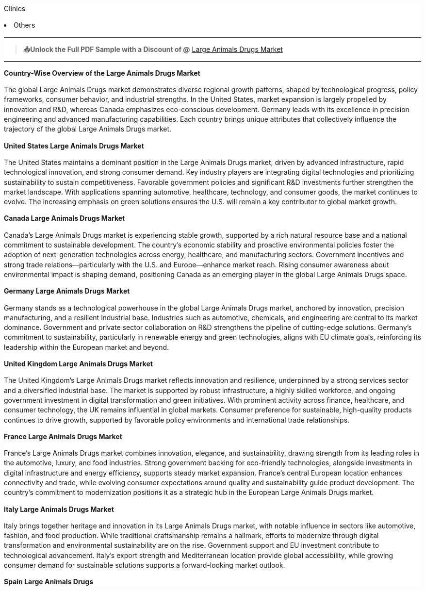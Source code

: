 Clinics</li><li>Others</li></ul></p><hr /><blockquote><p><strong>📥Unlock the Full PDF Sample with a Discount of @</strong> <a href="https://www.marketresearchintellect.com/ask-for-discount/?rid=1018285&amp;utm_source=Github-April&amp;utm_medium=019">Large Animals Drugs Market</a></p></blockquote><hr /><p class="" data-start="217" data-end="261"><strong data-start="217" data-end="261">Country-Wise Overview of the Large Animals Drugs Market</strong></p><p class="" data-start="263" data-end="774">The global Large Animals Drugs market demonstrates diverse regional growth patterns, shaped by technological progress, policy frameworks, consumer behavior, and industrial strengths. In the United States, market expansion is largely propelled by innovation and R&amp;D, whereas Canada emphasizes eco-conscious development. Germany leads with its excellence in precision engineering and advanced manufacturing capabilities. Each country brings unique attributes that collectively influence the trajectory of the global Large Animals Drugs market.</p><p class="" data-start="776" data-end="1421"><strong data-start="776" data-end="805">United States Large Animals Drugs Market</strong></p><p class="" data-start="776" data-end="1421">The United States maintains a dominant position in the Large Animals Drugs market, driven by advanced infrastructure, rapid technological innovation, and strong consumer demand. Key industry players are integrating digital technologies and prioritizing sustainability to sustain competitiveness. Favorable government policies and significant R&amp;D investments further strengthen the market landscape. With applications spanning automotive, healthcare, technology, and consumer goods, the market continues to evolve. The increasing emphasis on green solutions ensures the U.S. will remain a key contributor to global market growth.</p><p class="" data-start="1423" data-end="2019"><strong data-start="1423" data-end="1445">Canada Large Animals Drugs Market</strong></p><p class="" data-start="1423" data-end="2019">Canada&rsquo;s Large Animals Drugs market is experiencing stable growth, supported by a rich natural resource base and a national commitment to sustainable development. The country&rsquo;s economic stability and proactive environmental policies foster the adoption of next-generation technologies across energy, healthcare, and manufacturing sectors. Government incentives and strong trade relations&mdash;particularly with the U.S. and Europe&mdash;enhance market reach. Rising consumer awareness about environmental impact is shaping demand, positioning Canada as an emerging player in the global Large Animals Drugs space.</p><p class="" data-start="2021" data-end="2591"><strong data-start="2021" data-end="2044">Germany Large Animals Drugs Market</strong></p><p class="" data-start="2021" data-end="2591">Germany stands as a technological powerhouse in the global Large Animals Drugs market, anchored by innovation, precision manufacturing, and a resilient industrial base. Industries such as automotive, chemicals, and engineering are central to its market dominance. Government and private sector collaboration on R&amp;D strengthens the pipeline of cutting-edge solutions. Germany&rsquo;s commitment to sustainability, particularly in renewable energy and green technologies, aligns with EU climate goals, reinforcing its leadership within the European market and beyond.</p><p class="" data-start="2593" data-end="3221"><strong data-start="2593" data-end="2623">United Kingdom Large Animals Drugs Market</strong></p><p class="" data-start="2593" data-end="3221">The United Kingdom&rsquo;s Large Animals Drugs market reflects innovation and resilience, underpinned by a strong services sector and a diversified industrial base. The market is supported by robust infrastructure, a highly skilled workforce, and ongoing government investment in digital transformation and green initiatives. With prominent activity across finance, healthcare, and consumer technology, the UK remains influential in global markets. Consumer preference for sustainable, high-quality products continues to drive growth, supported by favorable policy environments and international trade relationships.</p><p class="" data-start="3223" data-end="3838"><strong data-start="3223" data-end="3245">France Large Animals Drugs Market</strong></p><p class="" data-start="3223" data-end="3838">France&rsquo;s Large Animals Drugs market combines innovation, elegance, and sustainability, drawing strength from its leading roles in the automotive, luxury, and food industries. Strong government backing for eco-friendly technologies, alongside investments in digital infrastructure and energy efficiency, supports steady market expansion. France&rsquo;s central European location enhances connectivity and trade, while evolving consumer expectations around quality and sustainability guide product development. The country&rsquo;s commitment to modernization positions it as a strategic hub in the European Large Animals Drugs market.</p><p class="" data-start="3840" data-end="4422"><strong data-start="3840" data-end="3861">Italy Large Animals Drugs Market</strong></p><p class="" data-start="3840" data-end="4422">Italy brings together heritage and innovation in its Large Animals Drugs market, with notable influence in sectors like automotive, fashion, and food production. While traditional craftsmanship remains a hallmark, efforts to modernize through digital transformation and environmental sustainability are on the rise. Government support and EU investment contribute to technological advancement. Italy&rsquo;s export strength and Mediterranean location provide global accessibility, while growing consumer demand for sustainable solutions supports a forward-looking market outlook.</p><p class="" data-start="4424" data-end="4975"><strong data-start="4424" data-end="4445">Spain Large Animals Drugs